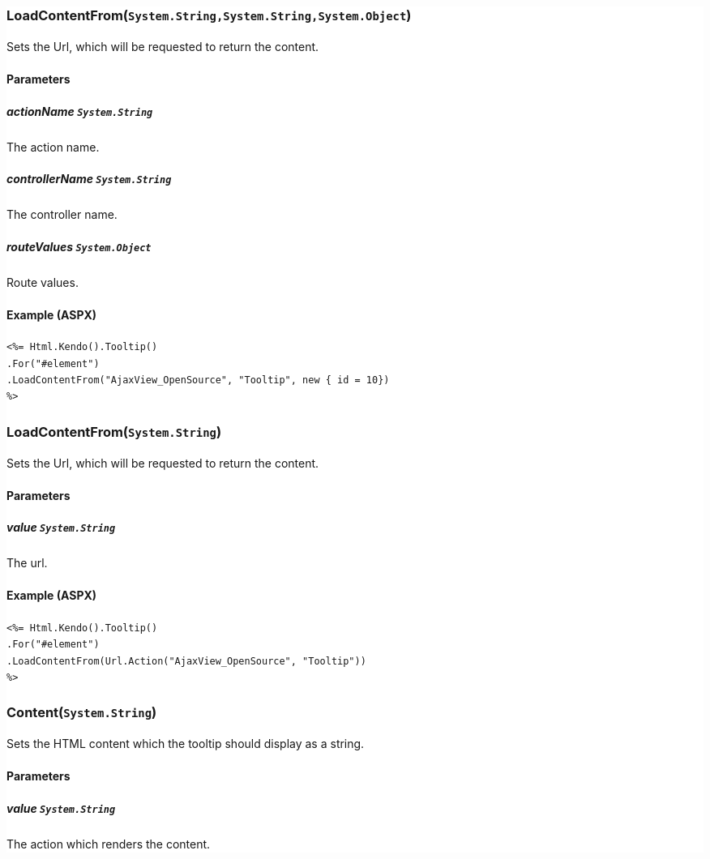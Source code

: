 
### LoadContentFrom(`System.String,System.String,System.Object`)
Sets the Url, which will be requested to return the content.


#### Parameters

##### actionName `System.String`
The action name.

##### controllerName `System.String`
The controller name.

##### routeValues `System.Object`
Route values.




#### Example (ASPX)
    <%= Html.Kendo().Tooltip()
    .For("#element")
    .LoadContentFrom("AjaxView_OpenSource", "Tooltip", new { id = 10})
    %>


### LoadContentFrom(`System.String`)
Sets the Url, which will be requested to return the content.


#### Parameters

##### value `System.String`
The url.




#### Example (ASPX)
    <%= Html.Kendo().Tooltip()
    .For("#element")
    .LoadContentFrom(Url.Action("AjaxView_OpenSource", "Tooltip"))
    %>


### Content(`System.String`)
Sets the HTML content which the tooltip should display as a string.


#### Parameters

##### value `System.String`
The action which renders the content.



